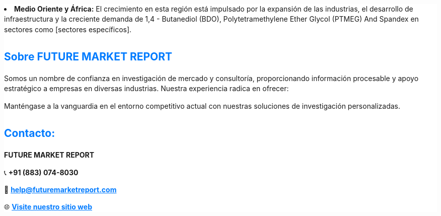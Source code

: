 <li><strong>Medio Oriente y África:</strong> El crecimiento en esta región está impulsado por la expansión de las industrias, el desarrollo de infraestructura y la creciente demanda de 1,4 - Butanediol (BDO), Polytetramethylene Ether Glycol (PTMEG) And Spandex en sectores como [sectores específicos].</li>
</ul>
</section>

<footer>
<h2 style="color: #007BFF;">Sobre FUTURE MARKET REPORT</h2>
<p>Somos un nombre de confianza en investigación de mercado y consultoría, proporcionando información procesable y apoyo estratégico a empresas en diversas industrias. Nuestra experiencia radica en ofrecer:</p>

<p>Manténgase a la vanguardia en el entorno competitivo actual con nuestras soluciones de investigación personalizadas.</p>

<h2 style="color: #007BFF;">Contacto:</h2>
<p><strong>FUTURE MARKET REPORT</strong></p>
<p>📞 <strong>+91 (883) 074-8030</strong></p>
<p>📧 <strong><a href="mailto:help@futuremarketreport.com" style="color: #007BFF;">help@futuremarketreport.com</a></strong></p>
<p>🌐 <strong><a href="https://www.futuremarketreport.com/" style="color: #007BFF;">Visite nuestro sitio web</a></strong></p>
</footer>